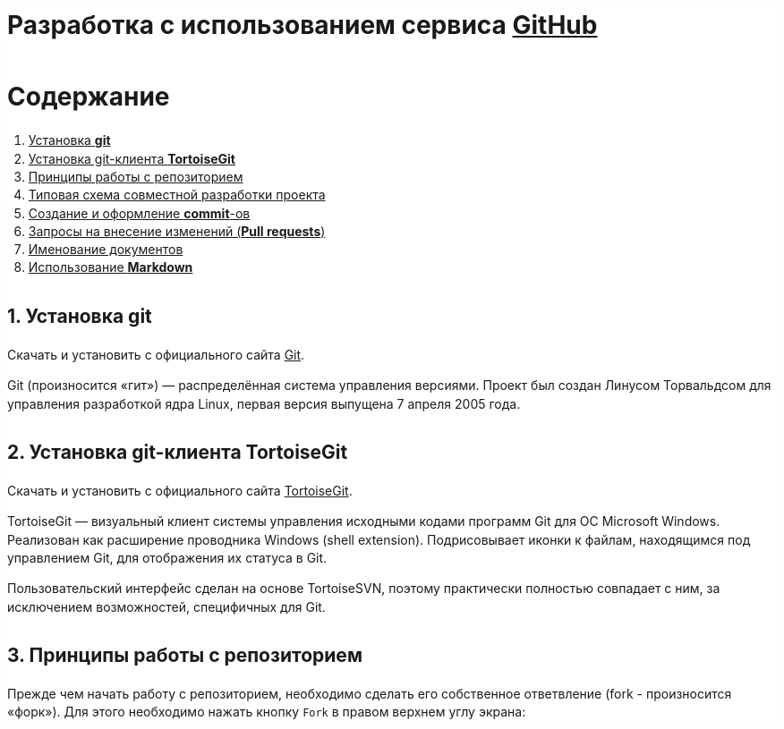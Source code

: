 # Разработка с использованием сервиса [GitHub](https://www.Github.com/) #

# Содержание
1. [Установка **git**](#1.-Установка-**git**)
2. [Установка git-клиента **TortoiseGit**](#2.-Установка-git-клиента-**TortoiseGit**)
3. [Принципы работы с репозиторием](#3.-Принципы-работы-с-репозиторием)
4. [Типовая схема совместной разработки проекта](#4.-Типовая-схема-совместной-разработки-проекта)
5. [Создание и оформление **commit**-ов](#5.-Создание-и-оформление-**commit**-ов)
6. [Запросы на внесение изменений (**Pull requests**)](#6.-Запросы-на-внесение-изменений-(**Pull-requests**))
7. [Именование документов](#7.-Именование-документов)
8. [Использование **Мarkdown**](#8.-Использование-**Мarkdown**)

## 1. Установка **git** ##

Скачать и установить с официального сайта [Git](https://git-scm.com/downloads/).

Git (произносится «гит») — распределённая система управления версиями. Проект был создан Линусом Торвальдсом для управления разработкой ядра Linux, первая версия выпущена 7 апреля 2005 года.

## 2. Установка git-клиента **TortoiseGit** ##

Скачать и установить с официального сайта [TortoiseGit](https://tortoisegit.org/download/).

TortoiseGit — визуальный клиент системы управления исходными кодами программ Git для ОС Microsoft Windows. Реализован как расширение проводника Windows (shell extension). Подрисовывает иконки к файлам, находящимся под управлением Git, для отображения их статуса в Git.

Пользовательский интерфейс сделан на основе TortoiseSVN, поэтому практически полностью совпадает с ним, за исключением возможностей, специфичных для Git.

## 3. Принципы работы с репозиторием ##

Прежде чем начать работу с репозиторием, необходимо сделать его собственное ответвление (fork - произносится «форк»). Для этого необходимо нажать кнопку `Fork` в правом верхнем углу экрана:
